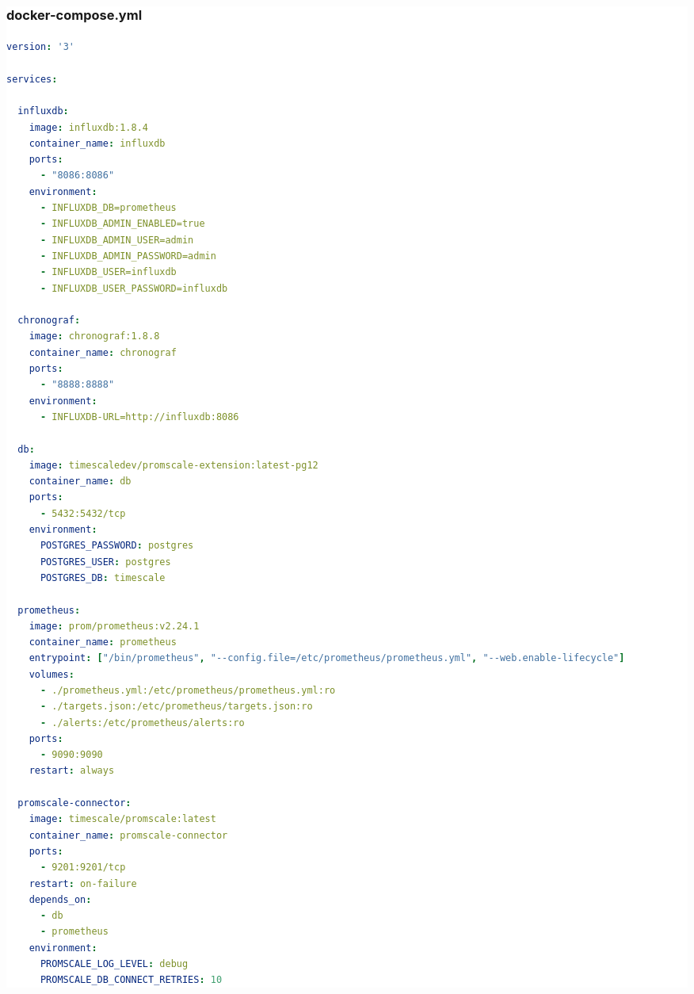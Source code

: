 ### docker-compose.yml

```yaml
version: '3'

services:

  influxdb:
    image: influxdb:1.8.4
    container_name: influxdb
    ports:
      - "8086:8086"
    environment:
      - INFLUXDB_DB=prometheus
      - INFLUXDB_ADMIN_ENABLED=true
      - INFLUXDB_ADMIN_USER=admin
      - INFLUXDB_ADMIN_PASSWORD=admin
      - INFLUXDB_USER=influxdb
      - INFLUXDB_USER_PASSWORD=influxdb

  chronograf:
    image: chronograf:1.8.8
    container_name: chronograf
    ports:
      - "8888:8888"
    environment:
      - INFLUXDB-URL=http://influxdb:8086

  db:
    image: timescaledev/promscale-extension:latest-pg12
    container_name: db
    ports:
      - 5432:5432/tcp
    environment:
      POSTGRES_PASSWORD: postgres
      POSTGRES_USER: postgres
      POSTGRES_DB: timescale

  prometheus:
    image: prom/prometheus:v2.24.1
    container_name: prometheus
    entrypoint: ["/bin/prometheus", "--config.file=/etc/prometheus/prometheus.yml", "--web.enable-lifecycle"]
    volumes:
      - ./prometheus.yml:/etc/prometheus/prometheus.yml:ro
      - ./targets.json:/etc/prometheus/targets.json:ro
      - ./alerts:/etc/prometheus/alerts:ro
    ports:
      - 9090:9090
    restart: always

  promscale-connector:
    image: timescale/promscale:latest
    container_name: promscale-connector
    ports:
      - 9201:9201/tcp
    restart: on-failure
    depends_on:
      - db
      - prometheus
    environment:
      PROMSCALE_LOG_LEVEL: debug
      PROMSCALE_DB_CONNECT_RETRIES: 10
```